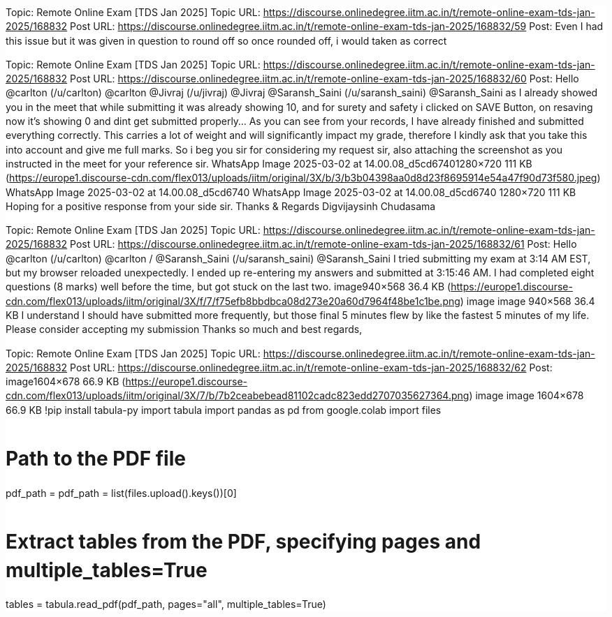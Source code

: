 Topic: Remote Online Exam [TDS Jan 2025]
Topic URL: https://discourse.onlinedegree.iitm.ac.in/t/remote-online-exam-tds-jan-2025/168832
Post URL: https://discourse.onlinedegree.iitm.ac.in/t/remote-online-exam-tds-jan-2025/168832/59
Post:  Even I had this issue but it was given in question to round off so once rounded off, i would taken as correct 

Topic: Remote Online Exam [TDS Jan 2025]
Topic URL: https://discourse.onlinedegree.iitm.ac.in/t/remote-online-exam-tds-jan-2025/168832
Post URL: https://discourse.onlinedegree.iitm.ac.in/t/remote-online-exam-tds-jan-2025/168832/60
Post:  Hello   @carlton (/u/carlton) @carlton 
 @Jivraj (/u/jivraj) @Jivraj   @Saransh_Saini (/u/saransh_saini) @Saransh_Saini  as I already showed you in the meet that while submitting it was already showing 10, and for surety and safety i clicked on SAVE Button, on resaving now it’s showing 0 and dint get submitted properly… 
 As you can see from your records, I have already finished and submitted everything correctly. This carries a lot of weight and will significantly impact my grade, therefore I kindly ask that you take this into account and give me full marks. So i beg you sir for considering my request sir, also attaching the screenshot as you instructed in the meet for your reference sir. 
 WhatsApp Image 2025-03-02 at 14.00.08_d5cd67401280×720 111 KB (https://europe1.discourse-cdn.com/flex013/uploads/iitm/original/3X/b/3/b3b04398aa0d8d23f8695914e54a47f90d73f580.jpeg) WhatsApp Image 2025-03-02 at 14.00.08_d5cd6740 WhatsApp Image 2025-03-02 at 14.00.08_d5cd6740 1280×720 111 KB 
 Hoping for a positive response from your side sir. 
Thanks & Regards 
Digvijaysinh Chudasama 

Topic: Remote Online Exam [TDS Jan 2025]
Topic URL: https://discourse.onlinedegree.iitm.ac.in/t/remote-online-exam-tds-jan-2025/168832
Post URL: https://discourse.onlinedegree.iitm.ac.in/t/remote-online-exam-tds-jan-2025/168832/61
Post:  Hello  @carlton (/u/carlton) @carlton  /  @Saransh_Saini (/u/saransh_saini) @Saransh_Saini 
 I tried submitting my exam at 3:14 AM EST, but my browser reloaded unexpectedly. I ended up re-entering my answers and submitted at 3:15:46 AM. I had completed eight questions (8 marks) well before the time, but got stuck on the last two. 
 image940×568 36.4 KB (https://europe1.discourse-cdn.com/flex013/uploads/iitm/original/3X/f/7/f75efb8bbdbca08d273e20a60d7964f48be1c1be.png) image image 940×568 36.4 KB 
 I understand I should have submitted more frequently, but those final 5 minutes flew by like the fastest 5 minutes of my life. 
 Please consider accepting my submission 
 Thanks so much and best regards, 

Topic: Remote Online Exam [TDS Jan 2025]
Topic URL: https://discourse.onlinedegree.iitm.ac.in/t/remote-online-exam-tds-jan-2025/168832
Post URL: https://discourse.onlinedegree.iitm.ac.in/t/remote-online-exam-tds-jan-2025/168832/62
Post:  image1604×678 66.9 KB (https://europe1.discourse-cdn.com/flex013/uploads/iitm/original/3X/7/b/7b2ceabebead81102cadc823edd2707035627364.png) image image 1604×678 66.9 KB 
 !pip install tabula-py
import tabula
import pandas as pd
from google.colab import files

# Path to the PDF file
pdf_path = pdf_path = list(files.upload().keys())[0]

# Extract tables from the PDF, specifying pages and multiple_tables=True
tables = tabula.read_pdf(pdf_path, pages="all", multiple_tables=True)
